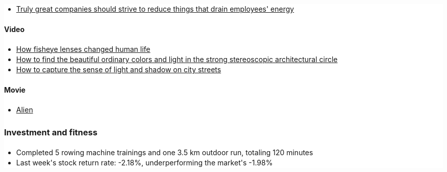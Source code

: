 - [Truly great companies should strive to reduce things that drain employees' energy](https://podcasts.apple.com/cn/podcast/e63-%E7%9C%9F%E6%AD%A3%E4%BC%9F%E5%A4%A7%E7%9A%84%E4%BC%81%E4%B8%9A-%E5%BA%94%E8%AF%A5%E5%8A%AA%E5%8A%9B%E5%87%8F%E5%B0%91%E6%B6%88%E8%80%97%E5%91%98%E5%B7%A5%E8%83%BD%E9%87%8F%E7%9A%84%E4%BA%8B%E6%83%85/id1561091832?i=1000621570475)

#### Video

- [How fisheye lenses changed human life](https://www.bilibili.com/video/BV1PW4y1o7m1/?spm\_id\_from=333.999.0.0&vd\_source=eadc63ed5819c20aa613f84e76cdecbe)
- [How to find the beautiful ordinary colors and light in the strong stereoscopic architectural circle](https://www.bilibili.com/video/BV1684y1c7wx/?spm\_id\_from=333.999.top\_right\_bar\_window\_history.content.click&vd\_source=eadc63ed5819c20aa613f84e76cdecbe)
- [How to capture the sense of light and shadow on city streets](https://www.bilibili.com/video/BV1kM411W7P7/?spm\_id\_from=333.999.0.0&vd\_source=eadc63ed5819c20aa613f84e76cdecbe)

#### Movie

- [Alien](https://movie.douban.com/subject/1300868/)

### Investment and fitness

- Completed 5 rowing machine trainings and one 3.5 km outdoor run, totaling 120 minutes
- Last week's stock return rate: -2.18%, underperforming the market's -1.98%
